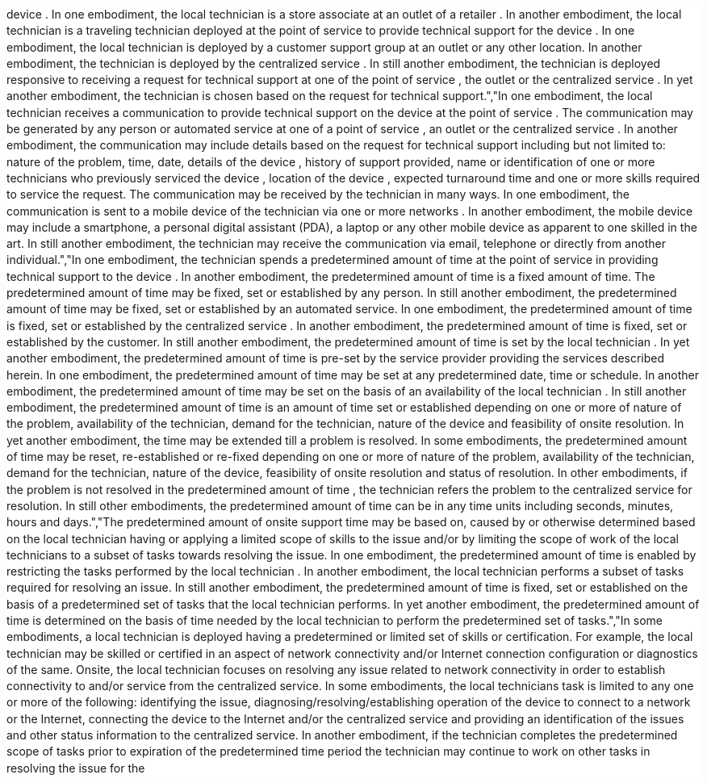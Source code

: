 device . In one embodiment, the local technician  is a store associate  at an outlet  of a retailer . In another embodiment, the local technician  is a traveling technician deployed at the point of service  to provide technical support for the device . In one embodiment, the local technician  is deployed by a customer support group at an outlet  or any other location. In another embodiment, the technician  is deployed by the centralized service . In still another embodiment, the technician  is deployed responsive to receiving a request for technical support at one of the point of service , the outlet  or the centralized service . In yet another embodiment, the technician  is chosen based on the request for technical support.","In one embodiment, the local technician  receives a communication to provide technical support on the device  at the point of service . The communication may be generated by any person or automated service at one of a point of service , an outlet  or the centralized service . In another embodiment, the communication may include details based on the request for technical support including but not limited to: nature of the problem, time, date, details of the device , history of support provided, name or identification of one or more technicians who previously serviced the device , location of the device , expected turnaround time and one or more skills required to service the request. The communication may be received by the technician  in many ways. In one embodiment, the communication is sent to a mobile device of the technician  via one or more networks . In another embodiment, the mobile device may include a smartphone, a personal digital assistant (PDA), a laptop or any other mobile device as apparent to one skilled in the art. In still another embodiment, the technician  may receive the communication via email, telephone or directly from another individual.","In one embodiment, the technician  spends a predetermined amount of time  at the point of service  in providing technical support to the device . In another embodiment, the predetermined amount of time  is a fixed amount of time. The predetermined amount of time  may be fixed, set or established by any person. In still another embodiment, the predetermined amount of time  may be fixed, set or established by an automated service. In one embodiment, the predetermined amount of time  is fixed, set or established by the centralized service . In another embodiment, the predetermined amount of time  is fixed, set or established by the customer. In still another embodiment, the predetermined amount of time  is set by the local technician . In yet another embodiment, the predetermined amount of time  is pre-set by the service provider providing the services described herein. In one embodiment, the predetermined amount of time  may be set at any predetermined date, time or schedule. In another embodiment, the predetermined amount of time  may be set on the basis of an availability of the local technician . In still another embodiment, the predetermined amount of time  is an amount of time set or established depending on one or more of nature of the problem, availability of the technician, demand for the technician, nature of the device and feasibility of onsite resolution. In yet another embodiment, the time  may be extended till a problem is resolved. In some embodiments, the predetermined amount of time  may be reset, re-established or re-fixed depending on one or more of nature of the problem, availability of the technician, demand for the technician, nature of the device, feasibility of onsite resolution and status of resolution. In other embodiments, if the problem is not resolved in the predetermined amount of time , the technician  refers the problem to the centralized service  for resolution. In still other embodiments, the predetermined amount of time  can be in any time units including seconds, minutes, hours and days.","The predetermined amount of onsite support time may be based on, caused by or otherwise determined based on the local technician having or applying a limited scope of skills to the issue and\/or by limiting the scope of work of the local technicians to a subset of tasks towards resolving the issue. In one embodiment, the predetermined amount of time  is enabled by restricting the tasks performed by the local technician . In another embodiment, the local technician  performs a subset of tasks required for resolving an issue. In still another embodiment, the predetermined amount of time  is fixed, set or established on the basis of a predetermined set of tasks that the local technician  performs. In yet another embodiment, the predetermined amount of time  is determined on the basis of time needed by the local technician  to perform the predetermined set of tasks.","In some embodiments, a local technician is deployed having a predetermined or limited set of skills or certification. For example, the local technician may be skilled or certified in an aspect of network connectivity and\/or Internet connection configuration or diagnostics of the same. Onsite, the local technician focuses on resolving any issue related to network connectivity in order to establish connectivity to and\/or service from the centralized service. In some embodiments, the local technicians task is limited to any one or more of the following: identifying the issue, diagnosing\/resolving\/establishing operation of the device to connect to a network or the Internet, connecting the device to the Internet and\/or the centralized service and providing an identification of the issues and other status information to the centralized service. In another embodiment, if the technician completes the predetermined scope of tasks prior to expiration of the predetermined time period the technician may continue to work on other tasks in resolving the issue for the